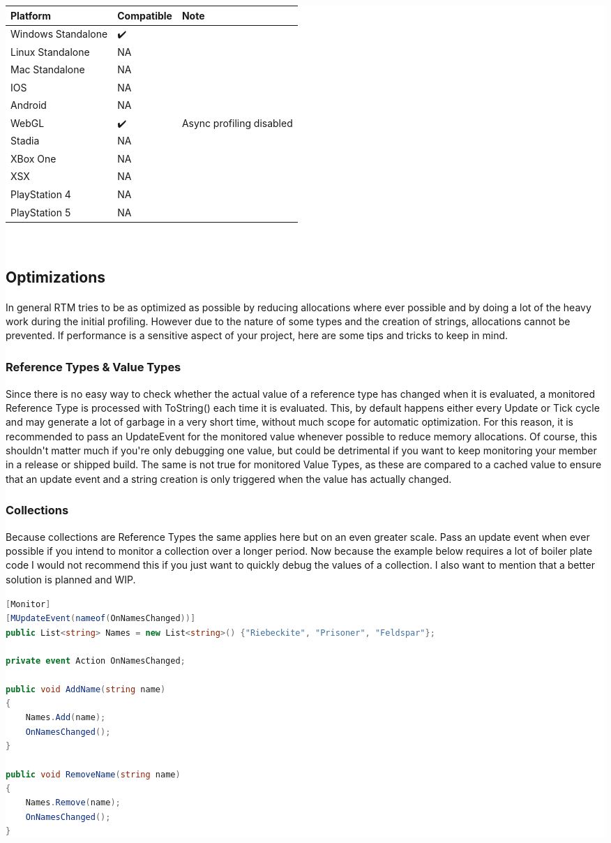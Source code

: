Platform              | Compatible       | Note                    |        
:-                    |:-                |:-                       |             
Windows Standalone    |:heavy_check_mark:|                         |
Linux Standalone      |NA                |                         |
Mac Standalone        |NA                |                         |
IOS                   |NA                |                         |
Android               |NA                |                         |
WebGL                 |:heavy_check_mark:|Async profiling disabled |
Stadia                |NA                |                         |
XBox One              |NA                |                         |
XSX                   |NA                |                         |
PlayStation 4         |NA                |                         |
PlayStation 5         |NA                |                         |






&nbsp;
## Optimizations

In general RTM tries to be as optimized as possible by reducing allocations where ever possible and by doing a lot of the heavy work during the initial profiling. However due to the nature of some types and the creation of strings, allocations cannot be prevented. If performance is a sensitive aspect of your project, here are some tips and tricks to keep in mind.

### Reference Types & Value Types
Since there is no easy way to check whether the actual value of a reference type has changed when it is evaluated, a monitored Reference Type is processed with ToString() each time it is evaluated. This, by default happens either every Update or Tick cycle and may generate a lot of garbage in a very short time, without much scope for automatic optimization. For this reason, it is recommended to pass an UpdateEvent for the monitored value whenever possible to reduce memory allocations. Of course, this shouldn't matter much if you're only debugging one value, but could be detrimental if you want to keep monitoring your member in a release or shipped build. The same is not true for monitored Value Types, as these are compared to a cached value to ensure that an update event and a string creation is only triggered when the value has actually changed.


### Collections
Because collections are Reference Types the same applies here but on an even greater scale. Pass an update event when ever possible if you intend to monitor a collection over a longer period. Now because the example below requires a lot of boiler plate code I would not recommend this if you just want to quickly debug the values of a collection. I also want to mention that a better solution is planned and WIP.  

```C#
[Monitor]
[MUpdateEvent(nameof(OnNamesChanged))]
public List<string> Names = new List<string>() {"Riebeckite", "Prisoner", "Feldspar"};

private event Action OnNamesChanged;

public void AddName(string name)
{
    Names.Add(name);
    OnNamesChanged();
}

public void RemoveName(string name)
{
    Names.Remove(name);
    OnNamesChanged();
}
```
